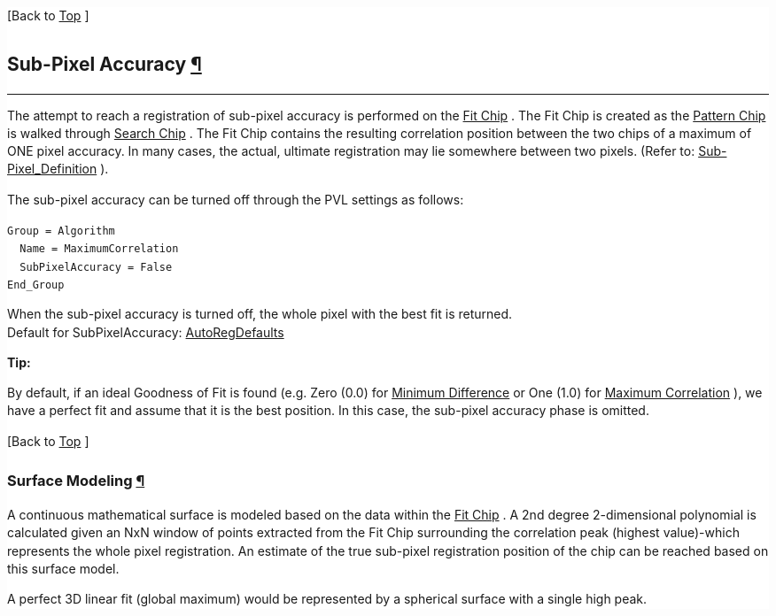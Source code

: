 \[Back to [Top](fixit.wr.usgs.gov) \]

<span id="Sub-Pixel-Accuracy"></span>

## Sub-Pixel Accuracy [¶](#Sub-Pixel-Accuracy)

-----

The attempt to reach a registration of sub-pixel accuracy is performed
on the [Fit Chip](fixit.wr.usgs.gov) . The Fit Chip is created as the
[Pattern Chip](fixit.wr.usgs.gov) is walked through [Search
Chip](fixit.wr.usgs.gov) . The Fit Chip contains the resulting
correlation position between the two chips of a maximum of ONE pixel
accuracy. In many cases, the actual, ultimate registration may lie
somewhere between two pixels. (Refer to:
[Sub-Pixel\_Definition](https://DOI-USGS.github.io/ISIS3/gh-pages/ISIS_Cube_Format) ).

The sub-pixel accuracy can be turned off through the PVL settings as
follows:

    Group = Algorithm
      Name = MaximumCorrelation
      SubPixelAccuracy = False
    End_Group

When the sub-pixel accuracy is turned off, the whole pixel with the best
fit is returned.  
Default for SubPixelAccuracy: [AutoRegDefaults](fixit.wr.usgs.gov)

**Tip:**

By default, if an ideal Goodness of Fit is found (e.g. Zero (0.0) for
[Minimum Difference](fixit.wr.usgs.gov) or One (1.0) for [Maximum
Correlation](fixit.wr.usgs.gov) ), we have a perfect fit and assume that
it is the best position. In this case, the sub-pixel accuracy phase is
omitted.

\[Back to [Top](fixit.wr.usgs.gov) \]

<span id="Surface-Modeling"></span>

### Surface Modeling [¶](#Surface-Modeling)

A continuous mathematical surface is modeled based on the data within
the [Fit Chip](fixit.wr.usgs.gov) . A 2nd degree 2-dimensional
polynomial is calculated given an NxN window of points extracted from
the Fit Chip surrounding the correlation peak (highest value)-which
represents the whole pixel registration. An estimate of the true
sub-pixel registration position of the chip can be reached based on this
surface model.

A perfect 3D linear fit (global maximum) would be represented by a
spherical surface with a single high peak.

<span id="AutoRegDefaults"></span>
